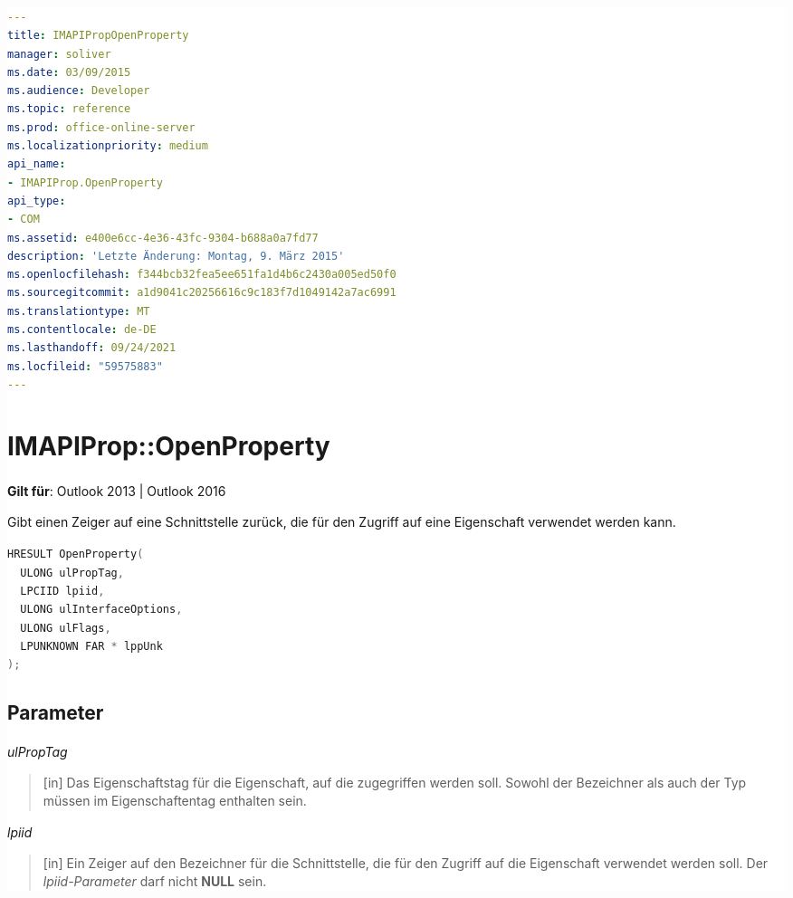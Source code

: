 ```yaml
---
title: IMAPIPropOpenProperty
manager: soliver
ms.date: 03/09/2015
ms.audience: Developer
ms.topic: reference
ms.prod: office-online-server
ms.localizationpriority: medium
api_name:
- IMAPIProp.OpenProperty
api_type:
- COM
ms.assetid: e400e6cc-4e36-43fc-9304-b688a0a7fd77
description: 'Letzte Änderung: Montag, 9. März 2015'
ms.openlocfilehash: f344bcb32fea5ee651fa1d4b6c2430a005ed50f0
ms.sourcegitcommit: a1d9041c20256616c9c183f7d1049142a7ac6991
ms.translationtype: MT
ms.contentlocale: de-DE
ms.lasthandoff: 09/24/2021
ms.locfileid: "59575883"
---
```

# <a name="imapipropopenproperty"></a>IMAPIProp::OpenProperty

**Gilt für**: Outlook 2013 | Outlook 2016 
  
Gibt einen Zeiger auf eine Schnittstelle zurück, die für den Zugriff auf eine Eigenschaft verwendet werden kann.
  
```cpp
HRESULT OpenProperty(
  ULONG ulPropTag,
  LPCIID lpiid,
  ULONG ulInterfaceOptions,
  ULONG ulFlags,
  LPUNKNOWN FAR * lppUnk
);
```

## <a name="parameters"></a>Parameter

 _ulPropTag_
  
> [in] Das Eigenschaftstag für die Eigenschaft, auf die zugegriffen werden soll. Sowohl der Bezeichner als auch der Typ müssen im Eigenschaftentag enthalten sein.
    
 _lpiid_
  
> [in] Ein Zeiger auf den Bezeichner für die Schnittstelle, die für den Zugriff auf die Eigenschaft verwendet werden soll. Der  _lpiid-Parameter_ darf nicht **NULL** sein.
    